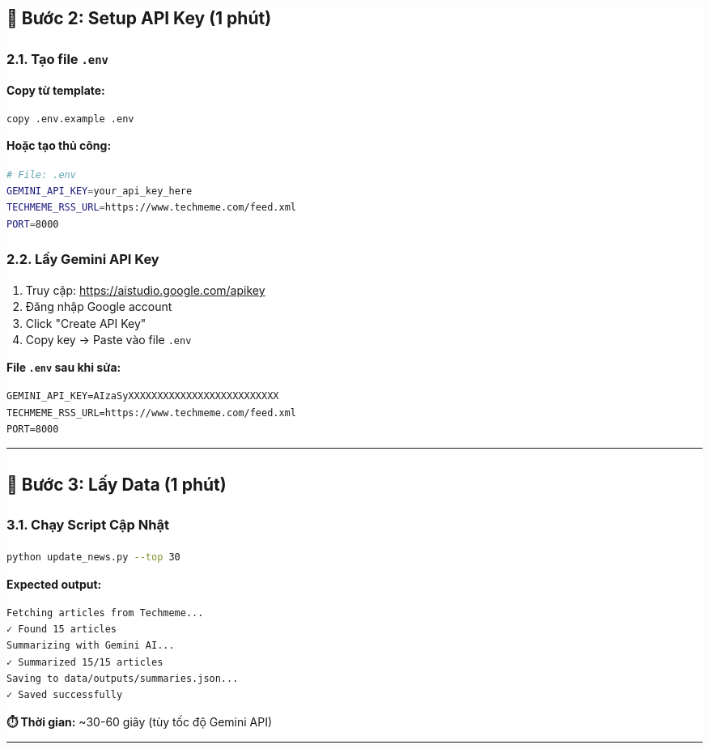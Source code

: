 ## 🔑 Bước 2: Setup API Key (1 phút)

### 2.1. Tạo file `.env`

**Copy từ template:**
```bash
copy .env.example .env
```

**Hoặc tạo thủ công:**
```bash
# File: .env
GEMINI_API_KEY=your_api_key_here
TECHMEME_RSS_URL=https://www.techmeme.com/feed.xml
PORT=8000
```

### 2.2. Lấy Gemini API Key

1. Truy cập: https://aistudio.google.com/apikey
2. Đăng nhập Google account
3. Click "Create API Key"
4. Copy key → Paste vào file `.env`

**File `.env` sau khi sửa:**
```env
GEMINI_API_KEY=AIzaSyXXXXXXXXXXXXXXXXXXXXXXXXXX
TECHMEME_RSS_URL=https://www.techmeme.com/feed.xml
PORT=8000
```

---

## 📰 Bước 3: Lấy Data (1 phút)

### 3.1. Chạy Script Cập Nhật

```bash
python update_news.py --top 30
```

**Expected output:**
```
Fetching articles from Techmeme...
✓ Found 15 articles
Summarizing with Gemini AI...
✓ Summarized 15/15 articles
Saving to data/outputs/summaries.json...
✓ Saved successfully
```

**⏱️ Thời gian:** ~30-60 giây (tùy tốc độ Gemini API)

---
